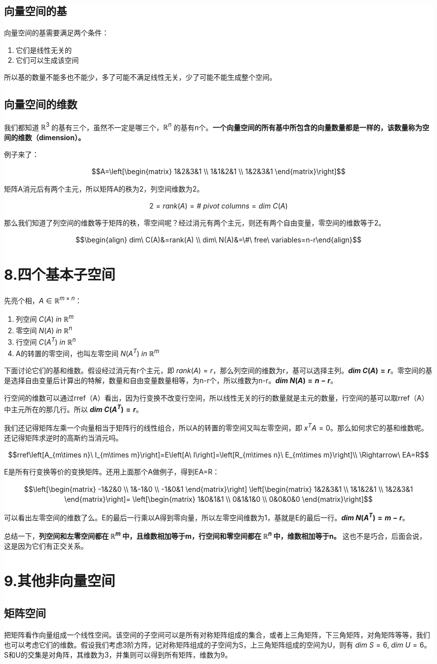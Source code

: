 ## 向量空间的基
向量空间的基需要满足两个条件：
1. 它们是线性无关的
2. 它们可以生成该空间

所以基的数量不能多也不能少，多了可能不满足线性无关，少了可能不能生成整个空间。

## 向量空间的维数
我们都知道 $\mathbb R^3$ 的基有三个，虽然不一定是哪三个，$\mathbb R^n$ 的基有n个。**一个向量空间的所有基中所包含的向量数量都是一样的，该数量称为空间的维数（dimension）。**

例子来了：

$$A=\left[\begin{matrix} 1&2&3&1 \\ 1&1&2&1 \\ 1&2&3&1 \end{matrix}\right]$$

矩阵A消元后有两个主元，所以矩阵A的秩为2，列空间维数为2。

$$2=rank(A)=\#\ pivot\ columns=dim\ C(A)$$

那么我们知道了列空间的维数等于矩阵的秩，零空间呢？经过消元有两个主元，则还有两个自由变量，零空间的维数等于2。

$$\begin{align} dim\ C(A)&=rank(A) \\ dim\ N(A)&=\#\ free\ variables=n-r\end{align}$$

# 8.四个基本子空间
先亮个相，$A\in \mathbb R^{m\times n}$：
1. 列空间 $C(A)\ in\ \mathbb R^m$
2. 零空间 $N(A)\ in\ \mathbb R^n$
3. 行空间 $C(A^T)\ in\ \mathbb R^n$
4. A的转置的零空间，也叫左零空间 $N(A^T)\ in\ \mathbb R^m$

下面讨论它们的基和维数。假设经过消元有r个主元，即 $rank(A)=r$，那么列空间的维数为r，基可以选择主列。**$dim\ C(A)=r$**。零空间的基是选择自由变量后计算出的特解，数量和自由变量数量相等，为n-r个，所以维数为n-r。**$dim\ N(A)=n-r$**。

行空间的维数可以通过rref（A）看出，因为行变换不改变行空间，所以线性无关的行的数量就是主元的数量，行空间的基可以取rref（A）中主元所在的那几行。所以 **$dim\ C(A^T)=r$**。

我们还记得矩阵左乘一个向量相当于矩阵行的线性组合，所以A的转置的零空间又叫左零空间，即 $x^TA=0$。那么如何求它的基和维数呢。还记得矩阵求逆时的高斯约当消元吗。

$$rref\left[A_{m\times n}\ I_{m\times m}\right]=E\left[A\ I\right]=\left[R_{m\times n}\ E_{m\times m}\right]\\ \Rightarrow\ EA=R$$

E是所有行变换等价的变换矩阵。还用上面那个A做例子，得到EA=R：

$$\left[\begin{matrix} -1&2&0 \\ 1&-1&0 \\ -1&0&1 \end{matrix}\right]
\left[\begin{matrix} 1&2&3&1 \\ 1&1&2&1 \\ 1&2&3&1 \end{matrix}\right]=
\left[\begin{matrix} 1&0&1&1 \\ 0&1&1&0 \\ 0&0&0&0 \end{matrix}\right]$$

可以看出左零空间的维数了么。E的最后一行乘以A得到零向量，所以左零空间维数为1，基就是E的最后一行。**$dim\ N(A^T)=m-r$**。

总结一下，**列空间和左零空间都在 $\mathbb R^m$ 中，且维数相加等于m，行空间和零空间都在 $\mathbb R^n$ 中，维数相加等于n。** 这也不是巧合，后面会说，这是因为它们有正交关系。

# 9.其他非向量空间
## 矩阵空间
把矩阵看作向量组成一个线性空间。该空间的子空间可以是所有对称矩阵组成的集合，或者上三角矩阵，下三角矩阵，对角矩阵等等，我们也可以考虑它们的维数。假设我们考虑3阶方阵，记对称矩阵组成的子空间为S，上三角矩阵组成的空间为U，则有 $dim\ S=6,\ dim\ U=6$。S和U的交集是对角阵，其维数为3，并集则可以得到所有矩阵，维数为9。
